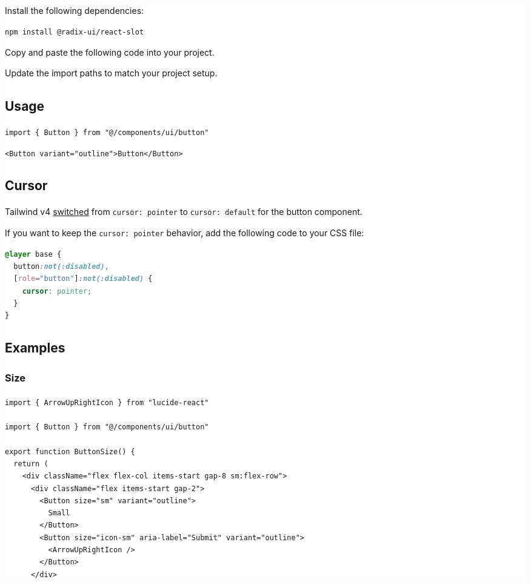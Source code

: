 </TabsContent>

<TabsContent value="manual">

<Steps>

<Step>Install the following dependencies:</Step>

```bash
npm install @radix-ui/react-slot
```

<Step>Copy and paste the following code into your project.</Step>

<ComponentSource name="button" title="components/ui/button.tsx" />

<Step>Update the import paths to match your project setup.</Step>

</Steps>

</TabsContent>

</CodeTabs>

## Usage

```tsx
import { Button } from "@/components/ui/button"
```

```tsx
<Button variant="outline">Button</Button>
```

## Cursor

Tailwind v4 [switched](https://tailwindcss.com/docs/upgrade-guide#buttons-use-the-default-cursor) from `cursor: pointer` to `cursor: default` for the button component.

If you want to keep the `cursor: pointer` behavior, add the following code to your CSS file:

```css showLineNumbers title="globals.css"
@layer base {
  button:not(:disabled),
  [role="button"]:not(:disabled) {
    cursor: pointer;
  }
}
```

## Examples

### Size

```tsx
import { ArrowUpRightIcon } from "lucide-react"

import { Button } from "@/components/ui/button"

export function ButtonSize() {
  return (
    <div className="flex flex-col items-start gap-8 sm:flex-row">
      <div className="flex items-start gap-2">
        <Button size="sm" variant="outline">
          Small
        </Button>
        <Button size="icon-sm" aria-label="Submit" variant="outline">
          <ArrowUpRightIcon />
        </Button>
      </div>
```